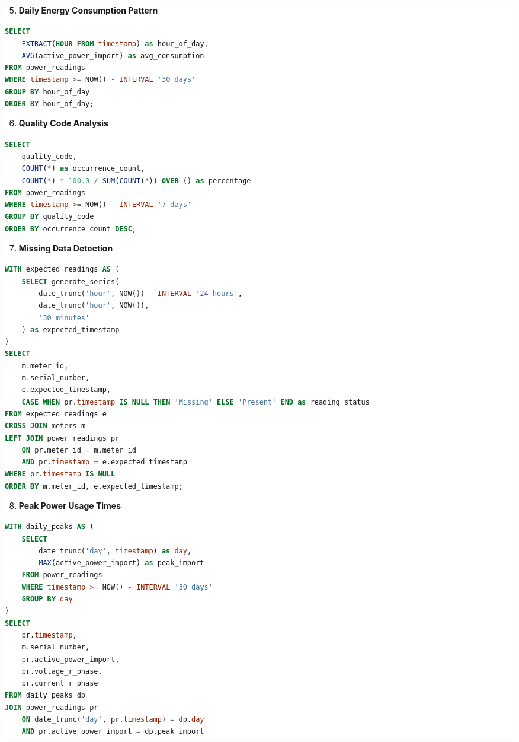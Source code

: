 5. **Daily Energy Consumption Pattern**
```sql
SELECT 
    EXTRACT(HOUR FROM timestamp) as hour_of_day,
    AVG(active_power_import) as avg_consumption
FROM power_readings
WHERE timestamp >= NOW() - INTERVAL '30 days'
GROUP BY hour_of_day
ORDER BY hour_of_day;
```

6. **Quality Code Analysis**
```sql
SELECT 
    quality_code,
    COUNT(*) as occurrence_count,
    COUNT(*) * 100.0 / SUM(COUNT(*)) OVER () as percentage
FROM power_readings
WHERE timestamp >= NOW() - INTERVAL '7 days'
GROUP BY quality_code
ORDER BY occurrence_count DESC;
```

7. **Missing Data Detection**
```sql
WITH expected_readings AS (
    SELECT generate_series(
        date_trunc('hour', NOW()) - INTERVAL '24 hours',
        date_trunc('hour', NOW()),
        '30 minutes'
    ) as expected_timestamp
)
SELECT 
    m.meter_id,
    m.serial_number,
    e.expected_timestamp,
    CASE WHEN pr.timestamp IS NULL THEN 'Missing' ELSE 'Present' END as reading_status
FROM expected_readings e
CROSS JOIN meters m
LEFT JOIN power_readings pr 
    ON pr.meter_id = m.meter_id 
    AND pr.timestamp = e.expected_timestamp
WHERE pr.timestamp IS NULL
ORDER BY m.meter_id, e.expected_timestamp;
```

8. **Peak Power Usage Times**
```sql
WITH daily_peaks AS (
    SELECT 
        date_trunc('day', timestamp) as day,
        MAX(active_power_import) as peak_import
    FROM power_readings
    WHERE timestamp >= NOW() - INTERVAL '30 days'
    GROUP BY day
)
SELECT 
    pr.timestamp,
    m.serial_number,
    pr.active_power_import,
    pr.voltage_r_phase,
    pr.current_r_phase
FROM daily_peaks dp
JOIN power_readings pr 
    ON date_trunc('day', pr.timestamp) = dp.day 
    AND pr.active_power_import = dp.peak_import
```